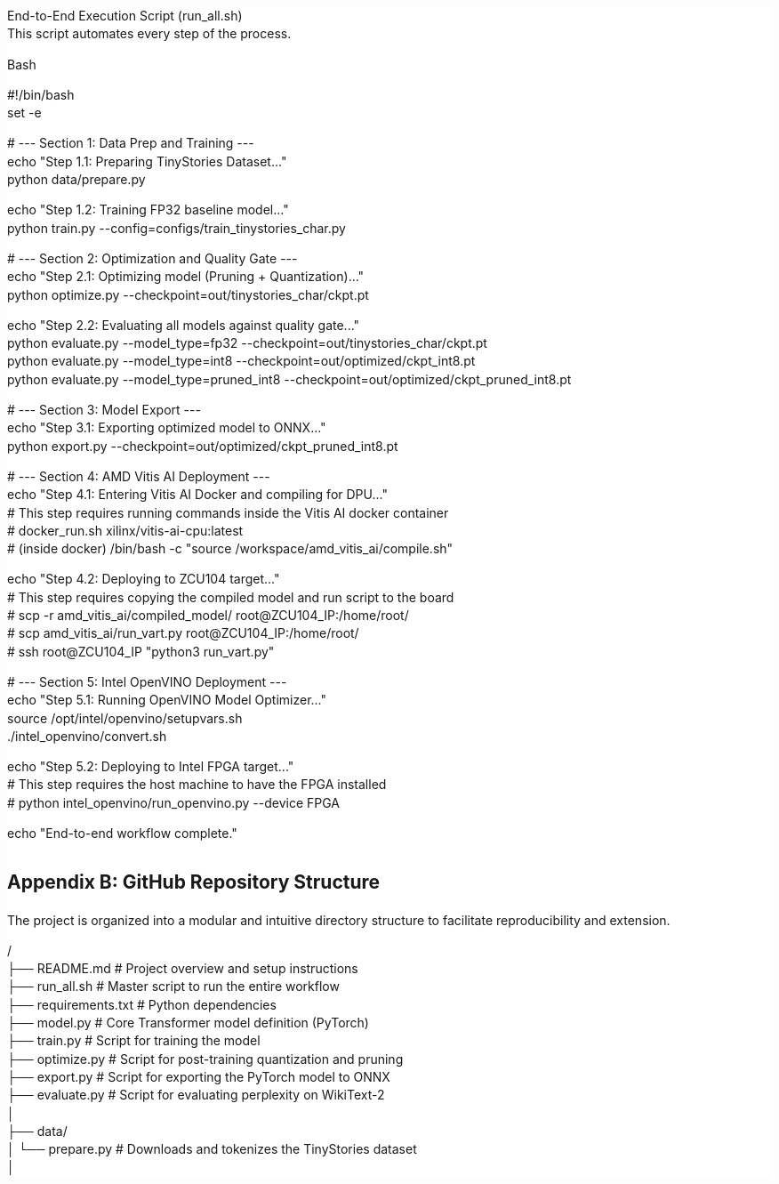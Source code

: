 End-to-End Execution Script (run\_all.sh)  
This script automates every step of the process.

Bash

\#\!/bin/bash  
set \-e

\# \--- Section 1: Data Prep and Training \---  
echo "Step 1.1: Preparing TinyStories Dataset..."  
python data/prepare.py

echo "Step 1.2: Training FP32 baseline model..."  
python train.py \--config=configs/train\_tinystories\_char.py

\# \--- Section 2: Optimization and Quality Gate \---  
echo "Step 2.1: Optimizing model (Pruning \+ Quantization)..."  
python optimize.py \--checkpoint=out/tinystories\_char/ckpt.pt

echo "Step 2.2: Evaluating all models against quality gate..."  
python evaluate.py \--model\_type=fp32 \--checkpoint=out/tinystories\_char/ckpt.pt  
python evaluate.py \--model\_type=int8 \--checkpoint=out/optimized/ckpt\_int8.pt  
python evaluate.py \--model\_type=pruned\_int8 \--checkpoint=out/optimized/ckpt\_pruned\_int8.pt

\# \--- Section 3: Model Export \---  
echo "Step 3.1: Exporting optimized model to ONNX..."  
python export.py \--checkpoint=out/optimized/ckpt\_pruned\_int8.pt

\# \--- Section 4: AMD Vitis AI Deployment \---  
echo "Step 4.1: Entering Vitis AI Docker and compiling for DPU..."  
\# This step requires running commands inside the Vitis AI docker container  
\# docker\_run.sh xilinx/vitis-ai-cpu:latest  
\# (inside docker) /bin/bash \-c "source /workspace/amd\_vitis\_ai/compile.sh"

echo "Step 4.2: Deploying to ZCU104 target..."  
\# This step requires copying the compiled model and run script to the board  
\# scp \-r amd\_vitis\_ai/compiled\_model/ root@ZCU104\_IP:/home/root/  
\# scp amd\_vitis\_ai/run\_vart.py root@ZCU104\_IP:/home/root/  
\# ssh root@ZCU104\_IP "python3 run\_vart.py"

\# \--- Section 5: Intel OpenVINO Deployment \---  
echo "Step 5.1: Running OpenVINO Model Optimizer..."  
source /opt/intel/openvino/setupvars.sh  
./intel\_openvino/convert.sh

echo "Step 5.2: Deploying to Intel FPGA target..."  
\# This step requires the host machine to have the FPGA installed  
\# python intel\_openvino/run\_openvino.py \--device FPGA

echo "End-to-end workflow complete."

## **Appendix B: GitHub Repository Structure**

The project is organized into a modular and intuitive directory structure to facilitate reproducibility and extension.

/  
├── README.md                 \# Project overview and setup instructions  
├── run\_all.sh                \# Master script to run the entire workflow  
├── requirements.txt          \# Python dependencies  
├── model.py                  \# Core Transformer model definition (PyTorch)  
├── train.py                  \# Script for training the model  
├── optimize.py               \# Script for post-training quantization and pruning  
├── export.py                 \# Script for exporting the PyTorch model to ONNX  
├── evaluate.py               \# Script for evaluating perplexity on WikiText-2  
│  
├── data/  
│   └── prepare.py            \# Downloads and tokenizes the TinyStories dataset  
│  